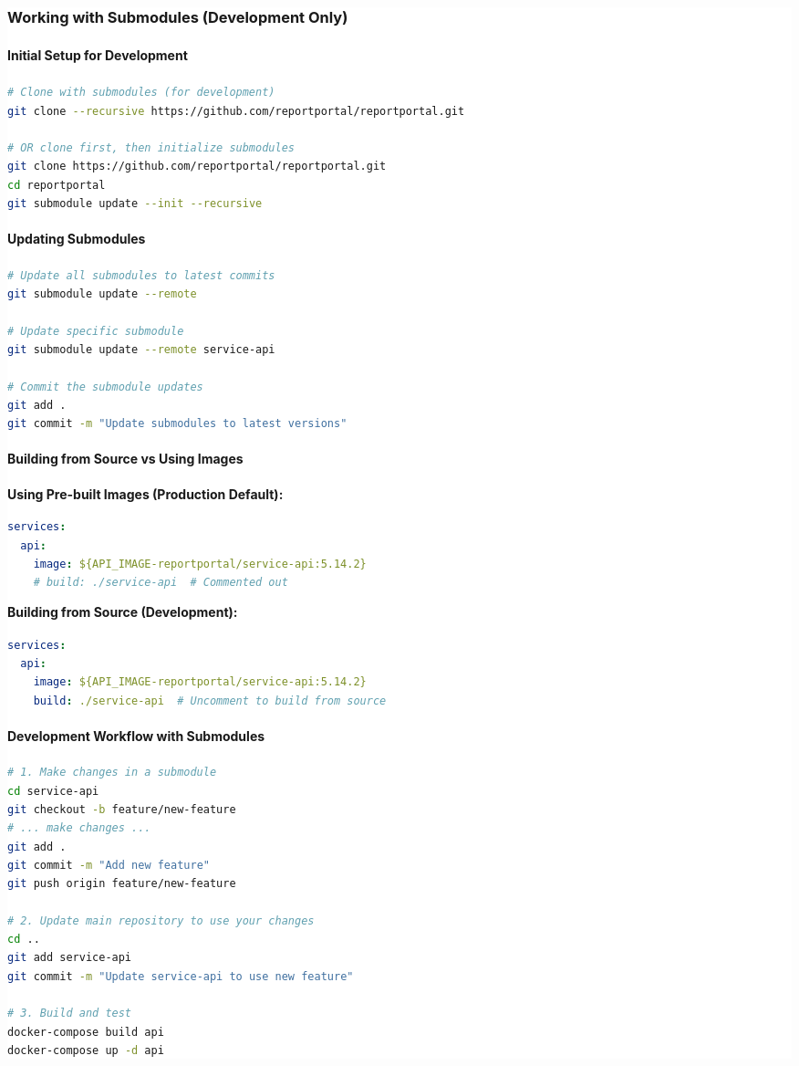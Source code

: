 ### Working with Submodules (Development Only)

#### Initial Setup for Development
```bash
# Clone with submodules (for development)
git clone --recursive https://github.com/reportportal/reportportal.git

# OR clone first, then initialize submodules
git clone https://github.com/reportportal/reportportal.git
cd reportportal
git submodule update --init --recursive
```

#### Updating Submodules
```bash
# Update all submodules to latest commits
git submodule update --remote

# Update specific submodule
git submodule update --remote service-api

# Commit the submodule updates
git add .
git commit -m "Update submodules to latest versions"
```

#### Building from Source vs Using Images

**Using Pre-built Images (Production Default):**
```yaml
services:
  api:
    image: ${API_IMAGE-reportportal/service-api:5.14.2}
    # build: ./service-api  # Commented out
```

**Building from Source (Development):**
```yaml
services:
  api:
    image: ${API_IMAGE-reportportal/service-api:5.14.2}
    build: ./service-api  # Uncomment to build from source
```

#### Development Workflow with Submodules
```bash
# 1. Make changes in a submodule
cd service-api
git checkout -b feature/new-feature
# ... make changes ...
git add .
git commit -m "Add new feature"
git push origin feature/new-feature

# 2. Update main repository to use your changes
cd ..
git add service-api
git commit -m "Update service-api to use new feature"

# 3. Build and test
docker-compose build api
docker-compose up -d api
```
